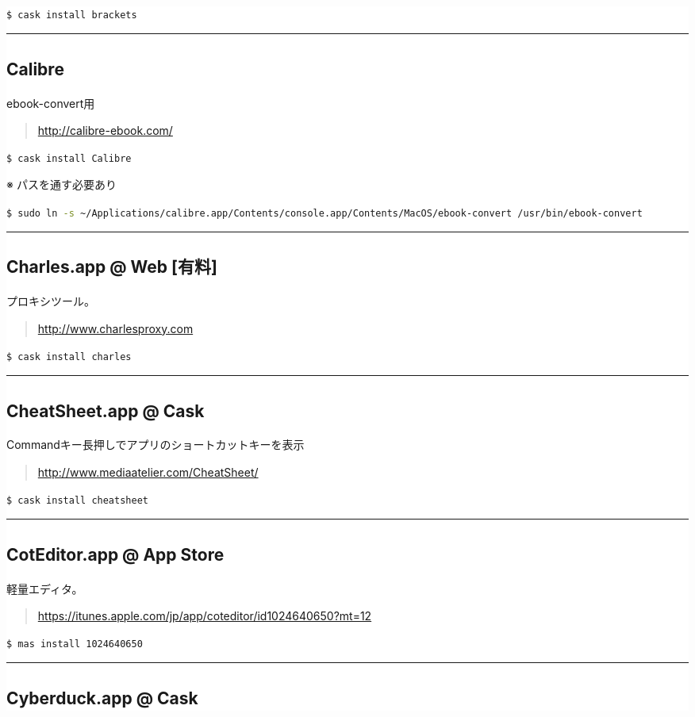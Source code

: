```
$ cask install brackets
```

---

## Calibre

ebook-convert用
> http://calibre-ebook.com/

```
$ cask install Calibre
```

※ パスを通す必要あり

```bash
$ sudo ln -s ~/Applications/calibre.app/Contents/console.app/Contents/MacOS/ebook-convert /usr/bin/ebook-convert
```

---

## Charles.app @ Web [有料]

プロキシツール。
> http://www.charlesproxy.com

```
$ cask install charles
```

---

## CheatSheet.app @ Cask
Commandキー長押しでアプリのショートカットキーを表示
> http://www.mediaatelier.com/CheatSheet/

```
$ cask install cheatsheet
```

---

## CotEditor.app @ App Store

軽量エディタ。
> https://itunes.apple.com/jp/app/coteditor/id1024640650?mt=12

```
$ mas install 1024640650
```

---

## Cyberduck.app @ Cask
